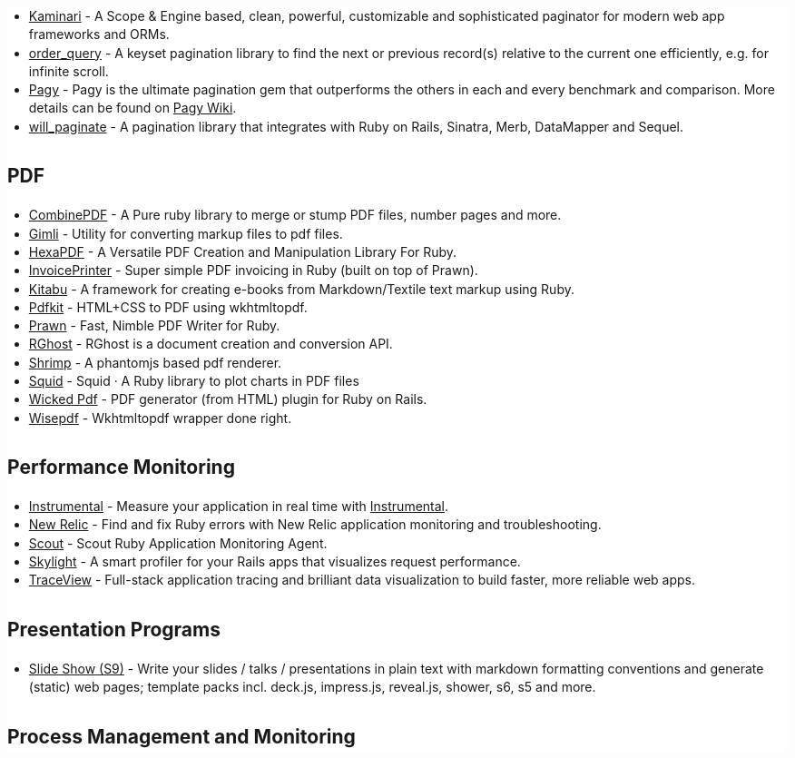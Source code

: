 * [Kaminari](https://github.com/amatsuda/kaminari) - A Scope & Engine based, clean, powerful, customizable and sophisticated paginator for modern web app frameworks and ORMs.
* [order_query](https://github.com/glebm/order_query) - A keyset pagination library to find the next or previous record(s) relative to the current one efficiently, e.g. for infinite scroll.
* [Pagy](https://github.com/ddnexus/pagy) - Pagy is the ultimate pagination gem that outperforms the others in each and every benchmark and comparison. More details can be found on [Pagy Wiki](https://ddnexus.github.io/pagy/index).
* [will_paginate](https://github.com/mislav/will_paginate) - A pagination library that integrates with Ruby on Rails, Sinatra, Merb, DataMapper and Sequel.

## PDF

* [CombinePDF](https://github.com/boazsegev/combine_pdf) - A Pure ruby library to merge or stump PDF files, number pages and more.
* [Gimli](https://github.com/walle/gimli) - Utility for converting markup files to pdf files.
* [HexaPDF](https://github.com/gettalong/hexapdf) - A Versatile PDF Creation and Manipulation Library For Ruby.
* [InvoicePrinter](https://github.com/strzibny/invoice_printer) - Super simple PDF invoicing in Ruby (built on top of Prawn).
* [Kitabu](https://github.com/fnando/kitabu) - A framework for creating e-books from Markdown/Textile text markup using Ruby.
* [Pdfkit](https://github.com/pdfkit/pdfkit) - HTML+CSS to PDF using wkhtmltopdf.
* [Prawn](https://github.com/prawnpdf/prawn) - Fast, Nimble PDF Writer for Ruby.
* [RGhost](https://github.com/shairontoledo/rghost) - RGhost is a document creation and conversion API.
* [Shrimp](https://github.com/adjust/shrimp) - A phantomjs based pdf renderer.
* [Squid](https://github.com/fullscreen/squid) - Squid · A Ruby library to plot charts in PDF files
* [Wicked Pdf](https://github.com/mileszs/wicked_pdf) - PDF generator (from HTML) plugin for Ruby on Rails.
* [Wisepdf](https://github.com/igor-alexandrov/wisepdf) - Wkhtmltopdf wrapper done right.

## Performance Monitoring

* [Instrumental](https://github.com/expectedbehavior/instrumental_agent) - Measure your application in real time with [Instrumental](http://instrumentalapp.com).
* [New Relic](https://github.com/newrelic/rpm) - Find and fix Ruby errors with New Relic application monitoring and troubleshooting.
* [Scout](https://github.com/scoutapp/scout_apm_ruby) - Scout Ruby Application Monitoring Agent.
* [Skylight](https://github.com/skylightio/skylight-ruby) - A smart profiler for your Rails apps that visualizes request performance.
* [TraceView](https://github.com/appneta/ruby-traceview) - Full-stack application tracing and brilliant data visualization to build faster, more reliable web apps.

## Presentation Programs

* [Slide Show (S9)](https://github.com/slideshow-s9/slideshow) - Write your slides / talks / presentations in plain text with markdown formatting conventions and generate (static) web pages; template packs incl. deck.js, impress.js, reveal.js, shower, s6, s5 and more.

## Process Management and Monitoring
